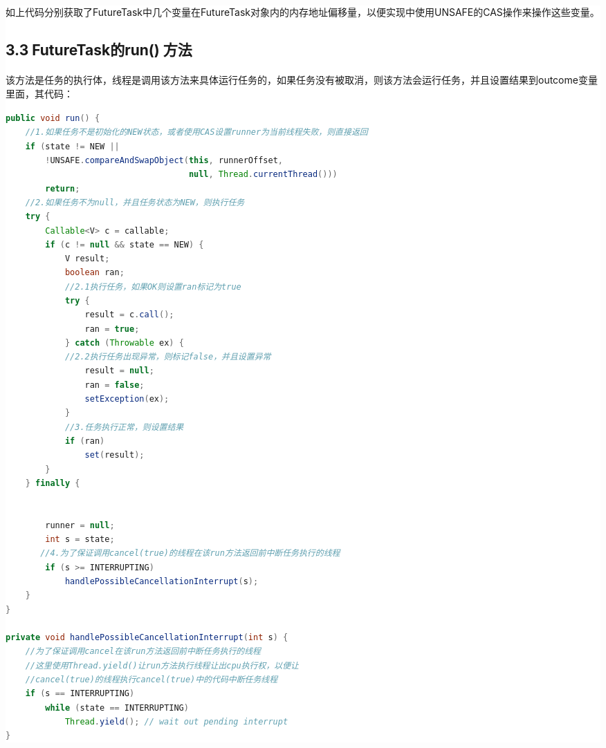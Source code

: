 如上代码分别获取了FutureTask中几个变量在FutureTask对象内的内存地址偏移量，以便实现中使用UNSAFE的CAS操作来操作这些变量。


## 3.3  FutureTask的run() 方法
该方法是任务的执行体，线程是调用该方法来具体运行任务的，如果任务没有被取消，则该方法会运行任务，并且设置结果到outcome变量里面，其代码：

```Java
public void run() {
    //1.如果任务不是初始化的NEW状态，或者使用CAS设置runner为当前线程失败，则直接返回
    if (state != NEW ||
        !UNSAFE.compareAndSwapObject(this, runnerOffset,
                                     null, Thread.currentThread()))
        return;
    //2.如果任务不为null，并且任务状态为NEW，则执行任务
    try {
        Callable<V> c = callable;
        if (c != null && state == NEW) {
            V result;
            boolean ran;
            //2.1执行任务，如果OK则设置ran标记为true
            try {
                result = c.call();
                ran = true;
            } catch (Throwable ex) {
            //2.2执行任务出现异常，则标记false，并且设置异常
                result = null;
                ran = false;
                setException(ex);
            }
            //3.任务执行正常，则设置结果
            if (ran)
                set(result);
        }
    } finally {
        
        
        runner = null;
        int s = state;
       //4.为了保证调用cancel(true)的线程在该run方法返回前中断任务执行的线程
        if (s >= INTERRUPTING)
            handlePossibleCancellationInterrupt(s);
    }
}

private void handlePossibleCancellationInterrupt(int s) {
    //为了保证调用cancel在该run方法返回前中断任务执行的线程
    //这里使用Thread.yield()让run方法执行线程让出cpu执行权，以便让
    //cancel(true)的线程执行cancel(true)中的代码中断任务线程
    if (s == INTERRUPTING)
        while (state == INTERRUPTING)
            Thread.yield(); // wait out pending interrupt
}
```
